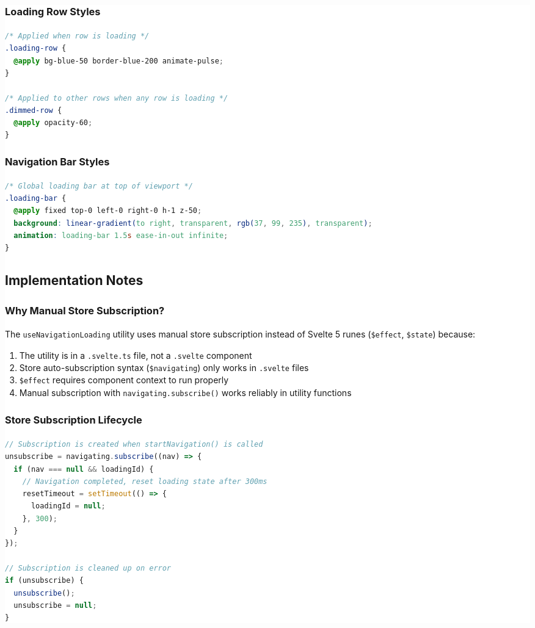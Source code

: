 ### Loading Row Styles
```css
/* Applied when row is loading */
.loading-row {
  @apply bg-blue-50 border-blue-200 animate-pulse;
}

/* Applied to other rows when any row is loading */
.dimmed-row {
  @apply opacity-60;
}
```

### Navigation Bar Styles
```css
/* Global loading bar at top of viewport */
.loading-bar {
  @apply fixed top-0 left-0 right-0 h-1 z-50;
  background: linear-gradient(to right, transparent, rgb(37, 99, 235), transparent);
  animation: loading-bar 1.5s ease-in-out infinite;
}
```

## Implementation Notes

### Why Manual Store Subscription?
The `useNavigationLoading` utility uses manual store subscription instead of Svelte 5 runes (`$effect`, `$state`) because:
1. The utility is in a `.svelte.ts` file, not a `.svelte` component
2. Store auto-subscription syntax (`$navigating`) only works in `.svelte` files
3. `$effect` requires component context to run properly
4. Manual subscription with `navigating.subscribe()` works reliably in utility functions

### Store Subscription Lifecycle
```typescript
// Subscription is created when startNavigation() is called
unsubscribe = navigating.subscribe((nav) => {
  if (nav === null && loadingId) {
    // Navigation completed, reset loading state after 300ms
    resetTimeout = setTimeout(() => {
      loadingId = null;
    }, 300);
  }
});

// Subscription is cleaned up on error
if (unsubscribe) {
  unsubscribe();
  unsubscribe = null;
}
```
